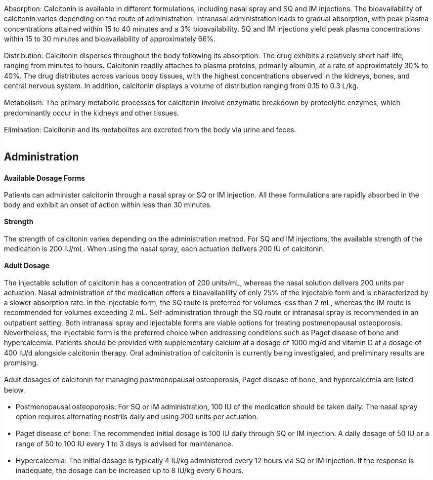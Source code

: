 Absorption: Calcitonin is available in different formulations, including nasal spray and SQ and IM injections. The bioavailability of calcitonin varies depending on the route of administration. Intranasal administration leads to gradual absorption, with peak plasma concentrations attained within 15 to 40 minutes and a 3% bioavailability. SQ and IM injections yield peak plasma concentrations within 15 to 30 minutes and bioavailability of approximately 66%.

Distribution: Calcitonin disperses throughout the body following its absorption. The drug exhibits a relatively short half-life, ranging from minutes to hours. Calcitonin readily attaches to plasma proteins, primarily albumin, at a rate of approximately 30% to 40%. The drug distributes across various body tissues, with the highest concentrations observed in the kidneys, bones, and central nervous system. In addition, calcitonin displays a volume of distribution ranging from 0.15 to 0.3 L/kg.

Metabolism: The primary metabolic processes for calcitonin involve enzymatic breakdown by proteolytic enzymes, which predominantly occur in the kidneys and other tissues. 

Elimination: Calcitonin and its metabolites are excreted from the body via urine and feces.

## Administration

**Available Dosage Forms**

Patients can administer calcitonin through a nasal spray or SQ or IM injection. All these formulations are rapidly absorbed in the body and exhibit an onset of action within less than 30 minutes.

**Strength**

The strength of calcitonin varies depending on the administration method. For SQ and IM injections, the available strength of the medication is 200 IU/mL. When using the nasal spray, each actuation delivers 200 IU of calcitonin.

**Adult Dosage**

The injectable solution of calcitonin has a concentration of 200 units/mL, whereas the nasal solution delivers 200 units per actuation. Nasal administration of the medication offers a bioavailability of only 25% of the injectable form and is characterized by a slower absorption rate. In the injectable form, the SQ route is preferred for volumes less than 2 mL, whereas the IM route is recommended for volumes exceeding 2 mL. Self-administration through the SQ route or intranasal spray is recommended in an outpatient setting. Both intranasal spray and injectable forms are viable options for treating postmenopausal osteoporosis. Nevertheless, the injectable form is the preferred choice when addressing conditions such as Paget disease of bone and hypercalcemia. Patients should be provided with supplementary calcium at a dosage of 1000 mg/d and vitamin D at a dosage of 400 IU/d alongside calcitonin therapy. Oral administration of calcitonin is currently being investigated, and preliminary results are promising.

Adult dosages of calcitonin for managing postmenopausal osteoporosis, Paget disease of bone, and hypercalcemia are listed below.

  * Postmenopausal osteoporosis: For SQ or IM administration, 100 IU of the medication should be taken daily. The nasal spray option requires alternating nostrils daily and using 200 units per actuation.

  * Paget disease of bone: The recommended initial dosage is 100 IU daily through SQ or IM injection. A daily dosage of 50 IU or a range of 50 to 100 IU every 1 to 3 days is advised for maintenance.

  * Hypercalcemia: The initial dosage is typically 4 IU/kg administered every 12 hours via SQ or IM injection. If the response is inadequate, the dosage can be increased up to 8 IU/kg every 6 hours.
